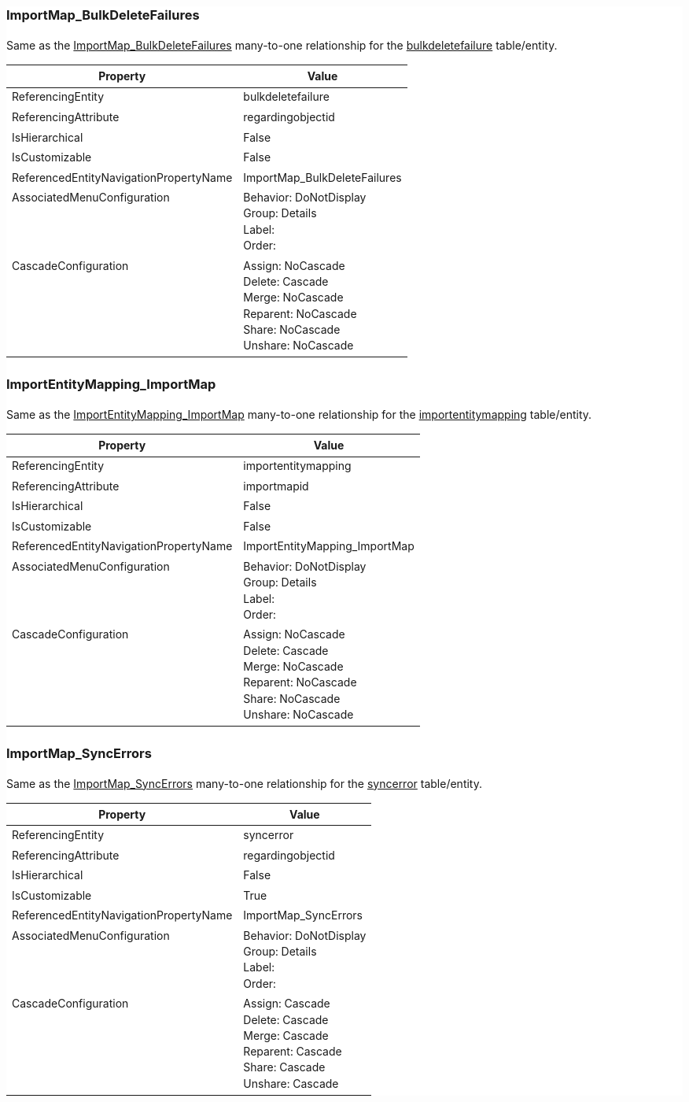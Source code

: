 
### <a name="BKMK_ImportMap_BulkDeleteFailures"></a> ImportMap_BulkDeleteFailures

Same as the [ImportMap_BulkDeleteFailures](bulkdeletefailure.md#BKMK_ImportMap_BulkDeleteFailures) many-to-one relationship for the [bulkdeletefailure](bulkdeletefailure.md) table/entity.

|Property|Value|
|--------|-----|
|ReferencingEntity|bulkdeletefailure|
|ReferencingAttribute|regardingobjectid|
|IsHierarchical|False|
|IsCustomizable|False|
|ReferencedEntityNavigationPropertyName|ImportMap_BulkDeleteFailures|
|AssociatedMenuConfiguration|Behavior: DoNotDisplay<br />Group: Details<br />Label: <br />Order: |
|CascadeConfiguration|Assign: NoCascade<br />Delete: Cascade<br />Merge: NoCascade<br />Reparent: NoCascade<br />Share: NoCascade<br />Unshare: NoCascade|


### <a name="BKMK_ImportEntityMapping_ImportMap"></a> ImportEntityMapping_ImportMap

Same as the [ImportEntityMapping_ImportMap](importentitymapping.md#BKMK_ImportEntityMapping_ImportMap) many-to-one relationship for the [importentitymapping](importentitymapping.md) table/entity.

|Property|Value|
|--------|-----|
|ReferencingEntity|importentitymapping|
|ReferencingAttribute|importmapid|
|IsHierarchical|False|
|IsCustomizable|False|
|ReferencedEntityNavigationPropertyName|ImportEntityMapping_ImportMap|
|AssociatedMenuConfiguration|Behavior: DoNotDisplay<br />Group: Details<br />Label: <br />Order: |
|CascadeConfiguration|Assign: NoCascade<br />Delete: Cascade<br />Merge: NoCascade<br />Reparent: NoCascade<br />Share: NoCascade<br />Unshare: NoCascade|


### <a name="BKMK_ImportMap_SyncErrors"></a> ImportMap_SyncErrors

Same as the [ImportMap_SyncErrors](syncerror.md#BKMK_ImportMap_SyncErrors) many-to-one relationship for the [syncerror](syncerror.md) table/entity.

|Property|Value|
|--------|-----|
|ReferencingEntity|syncerror|
|ReferencingAttribute|regardingobjectid|
|IsHierarchical|False|
|IsCustomizable|True|
|ReferencedEntityNavigationPropertyName|ImportMap_SyncErrors|
|AssociatedMenuConfiguration|Behavior: DoNotDisplay<br />Group: Details<br />Label: <br />Order: |
|CascadeConfiguration|Assign: Cascade<br />Delete: Cascade<br />Merge: Cascade<br />Reparent: Cascade<br />Share: Cascade<br />Unshare: Cascade|
